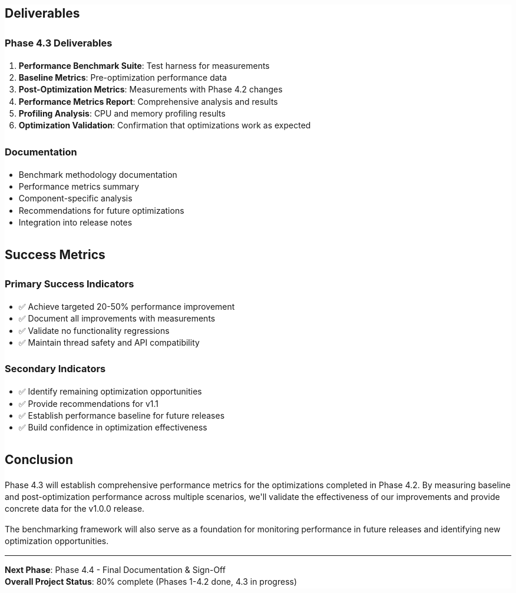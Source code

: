 ## Deliverables

### Phase 4.3 Deliverables
1. **Performance Benchmark Suite**: Test harness for measurements
2. **Baseline Metrics**: Pre-optimization performance data
3. **Post-Optimization Metrics**: Measurements with Phase 4.2 changes
4. **Performance Metrics Report**: Comprehensive analysis and results
5. **Profiling Analysis**: CPU and memory profiling results
6. **Optimization Validation**: Confirmation that optimizations work as expected

### Documentation
- Benchmark methodology documentation
- Performance metrics summary
- Component-specific analysis
- Recommendations for future optimizations
- Integration into release notes

## Success Metrics

### Primary Success Indicators
- ✅ Achieve targeted 20-50% performance improvement
- ✅ Document all improvements with measurements
- ✅ Validate no functionality regressions
- ✅ Maintain thread safety and API compatibility

### Secondary Indicators
- ✅ Identify remaining optimization opportunities
- ✅ Provide recommendations for v1.1
- ✅ Establish performance baseline for future releases
- ✅ Build confidence in optimization effectiveness

## Conclusion

Phase 4.3 will establish comprehensive performance metrics for the optimizations completed in Phase 4.2. By measuring baseline and post-optimization performance across multiple scenarios, we'll validate the effectiveness of our improvements and provide concrete data for the v1.0.0 release.

The benchmarking framework will also serve as a foundation for monitoring performance in future releases and identifying new optimization opportunities.

---

**Next Phase**: Phase 4.4 - Final Documentation & Sign-Off  
**Overall Project Status**: 80% complete (Phases 1-4.2 done, 4.3 in progress)
